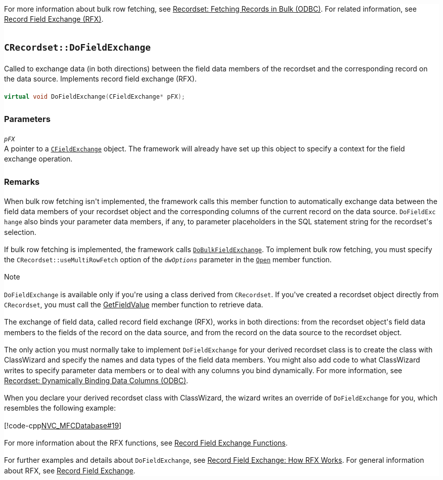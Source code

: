 For more information about bulk row fetching, see [Recordset: Fetching Records in Bulk (ODBC)](../../data/odbc/recordset-fetching-records-in-bulk-odbc.md). For related information, see [Record Field Exchange (RFX)](../../data/odbc/record-field-exchange-rfx.md).

## <a name="dofieldexchange"></a> `CRecordset::DoFieldExchange`

Called to exchange data (in both directions) between the field data members of the recordset and the corresponding record on the data source. Implements record field exchange (RFX).

```cpp
virtual void DoFieldExchange(CFieldExchange* pFX);
```

### Parameters

*`pFX`*\
A pointer to a [`CFieldExchange`](../../mfc/reference/cfieldexchange-class.md) object. The framework will already have set up this object to specify a context for the field exchange operation.

### Remarks

When bulk row fetching isn't implemented, the framework calls this member function to automatically exchange data between the field data members of your recordset object and the corresponding columns of the current record on the data source. `DoFieldExchange` also binds your parameter data members, if any, to parameter placeholders in the SQL statement string for the recordset's selection.

If bulk row fetching is implemented, the framework calls [`DoBulkFieldExchange`](#dobulkfieldexchange). To implement bulk row fetching, you must specify the `CRecordset::useMultiRowFetch` option of the *`dwOptions`* parameter in the [`Open`](#open) member function.

> [!NOTE]
> `DoFieldExchange` is available only if you're using a class derived from `CRecordset`. If you've created a recordset object directly from `CRecordset`, you must call the [GetFieldValue](#getfieldvalue) member function to retrieve data.

The exchange of field data, called record field exchange (RFX), works in both directions: from the recordset object's field data members to the fields of the record on the data source, and from the record on the data source to the recordset object.

The only action you must normally take to implement `DoFieldExchange` for your derived recordset class is to create the class with ClassWizard and specify the names and data types of the field data members. You might also add code to what ClassWizard writes to specify parameter data members or to deal with any columns you bind dynamically. For more information, see [Recordset: Dynamically Binding Data Columns (ODBC)](../../data/odbc/recordset-dynamically-binding-data-columns-odbc.md).

When you declare your derived recordset class with ClassWizard, the wizard writes an override of `DoFieldExchange` for you, which resembles the following example:

[!code-cpp[NVC_MFCDatabase#19](../../mfc/codesnippet/cpp/crecordset-class_3.cpp)]

For more information about the RFX functions, see [Record Field Exchange Functions](../../mfc/reference/record-field-exchange-functions.md).

For further examples and details about `DoFieldExchange`, see [Record Field Exchange: How RFX Works](../../data/odbc/record-field-exchange-how-rfx-works.md). For general information about RFX, see [Record Field Exchange](../../data/odbc/record-field-exchange-rfx.md).
